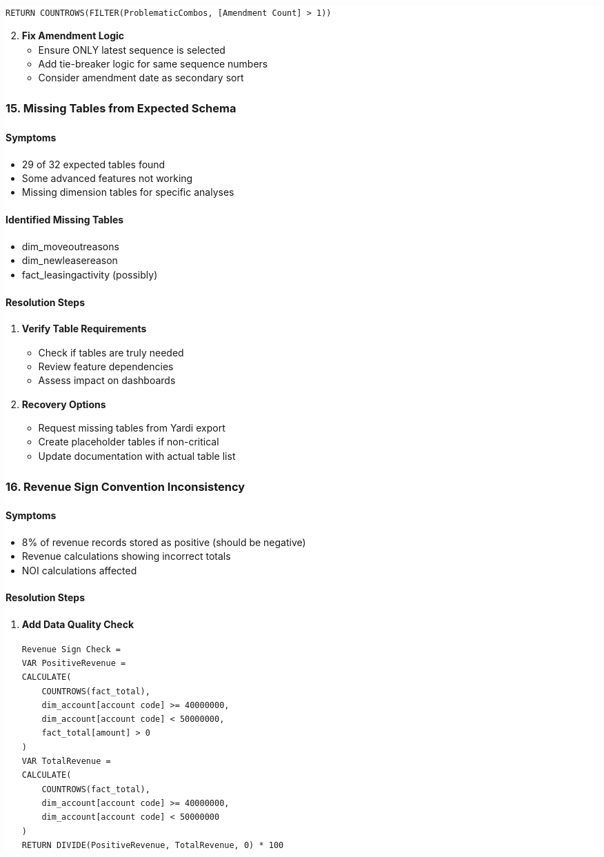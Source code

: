    ```dax
   RETURN COUNTROWS(FILTER(ProblematicCombos, [Amendment Count] > 1))
   ```

2. **Fix Amendment Logic**
   - Ensure ONLY latest sequence is selected
   - Add tie-breaker logic for same sequence numbers
   - Consider amendment date as secondary sort

### 15. Missing Tables from Expected Schema

#### Symptoms
- 29 of 32 expected tables found
- Some advanced features not working
- Missing dimension tables for specific analyses

#### Identified Missing Tables
- dim_moveoutreasons
- dim_newleasereason
- fact_leasingactivity (possibly)

#### Resolution Steps
1. **Verify Table Requirements**
   - Check if tables are truly needed
   - Review feature dependencies
   - Assess impact on dashboards

2. **Recovery Options**
   - Request missing tables from Yardi export
   - Create placeholder tables if non-critical
   - Update documentation with actual table list

### 16. Revenue Sign Convention Inconsistency

#### Symptoms
- 8% of revenue records stored as positive (should be negative)
- Revenue calculations showing incorrect totals
- NOI calculations affected

#### Resolution Steps
1. **Add Data Quality Check**
   ```dax
   Revenue Sign Check = 
   VAR PositiveRevenue = 
   CALCULATE(
       COUNTROWS(fact_total),
       dim_account[account code] >= 40000000,
       dim_account[account code] < 50000000,
       fact_total[amount] > 0
   )
   VAR TotalRevenue = 
   CALCULATE(
       COUNTROWS(fact_total),
       dim_account[account code] >= 40000000,
       dim_account[account code] < 50000000
   )
   RETURN DIVIDE(PositiveRevenue, TotalRevenue, 0) * 100
   ```
